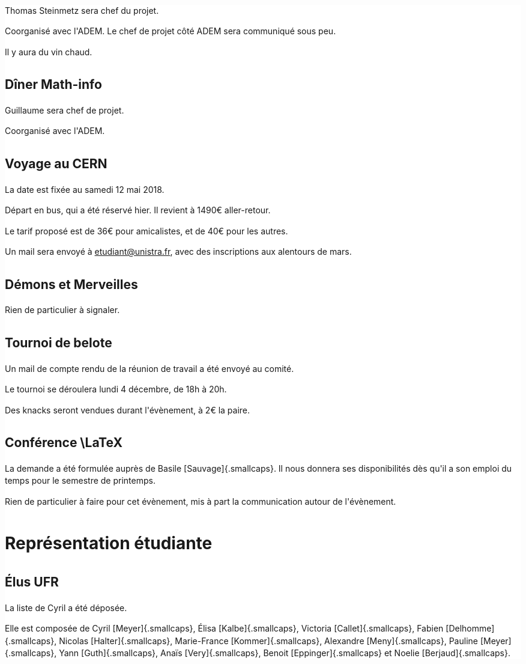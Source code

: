Thomas Steinmetz sera chef du projet.

Coorganisé avec l'ADEM.
Le chef de projet côté ADEM sera communiqué sous peu.

Il y aura du vin chaud.


## Dîner Math-info

Guillaume sera chef de projet.

Coorganisé avec l'ADEM.


## Voyage au CERN

La date est fixée au samedi 12 mai 2018.

Départ en bus, qui a été réservé hier.
Il revient à 1490€ aller-retour.

Le tarif proposé est de 36€ pour amicalistes, et de 40€ pour les autres.

Un mail sera envoyé à etudiant@unistra.fr, avec des inscriptions aux alentours de mars.


## Démons et Merveilles

Rien de particulier à signaler.


## Tournoi de belote

Un mail de compte rendu de la réunion de travail a été envoyé au comité.

Le tournoi se déroulera lundi 4 décembre, de 18h à 20h.

Des knacks seront vendues durant l'évènement, à 2€ la paire.


## Conférence \LaTeX

La demande a été formulée auprès de Basile [Sauvage]{.smallcaps}.
Il nous donnera ses disponibilités dès qu'il a son emploi du temps pour le semestre de printemps.

Rien de particulier à faire pour cet évènement, mis à part la communication autour de l'évènement.


# Représentation étudiante

## Élus UFR

La liste de Cyril a été déposée.

Elle est composée de 
Cyril [Meyer]{.smallcaps},
Élisa [Kalbe]{.smallcaps},
Victoria [Callet]{.smallcaps},
Fabien [Delhomme]{.smallcaps},
Nicolas [Halter]{.smallcaps},
Marie-France [Kommer]{.smallcaps},
Alexandre [Meny]{.smallcaps},
Pauline [Meyer]{.smallcaps},
Yann [Guth]{.smallcaps},
Anaïs [Very]{.smallcaps},
Benoit [Eppinger]{.smallcaps} et
Noelie [Berjaud]{.smallcaps}.
